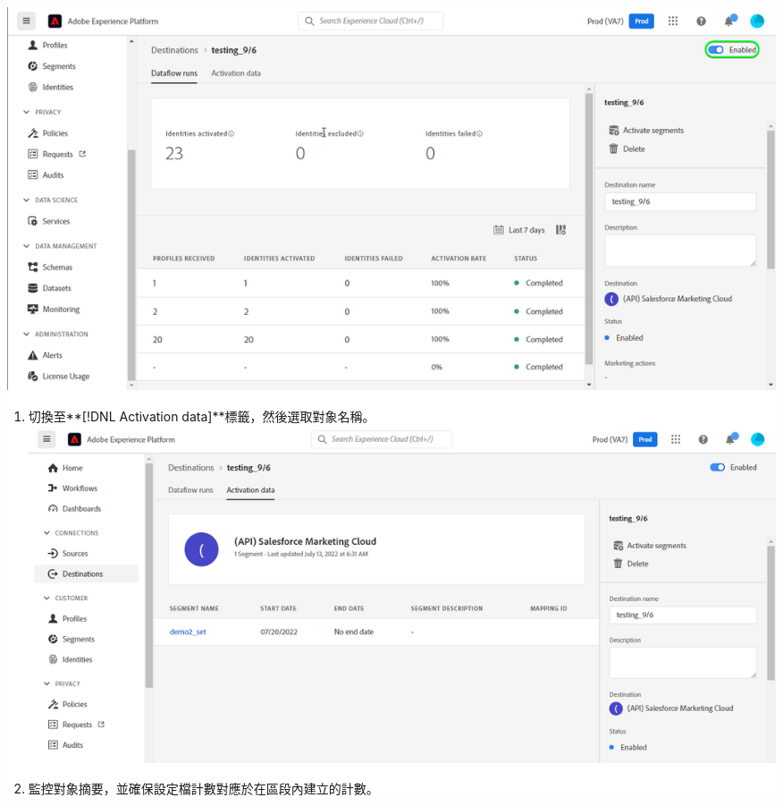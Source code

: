    ![顯示目的地資料流執行的平台UI熒幕擷取畫面。](../../assets/catalog/email-marketing/salesforce-marketing-cloud-exact-target/destination-dataflow-run.png)

1. 切換至&#x200B;**[!DNL Activation data]**標籤，然後選取對象名稱。
   ![顯示目的地啟用資料的Platform UI熒幕擷圖範例。](../../assets/catalog/email-marketing/salesforce-marketing-cloud-exact-target/destinations-activation-data.png)

1. 監控對象摘要，並確保設定檔計數對應於在區段內建立的計數。